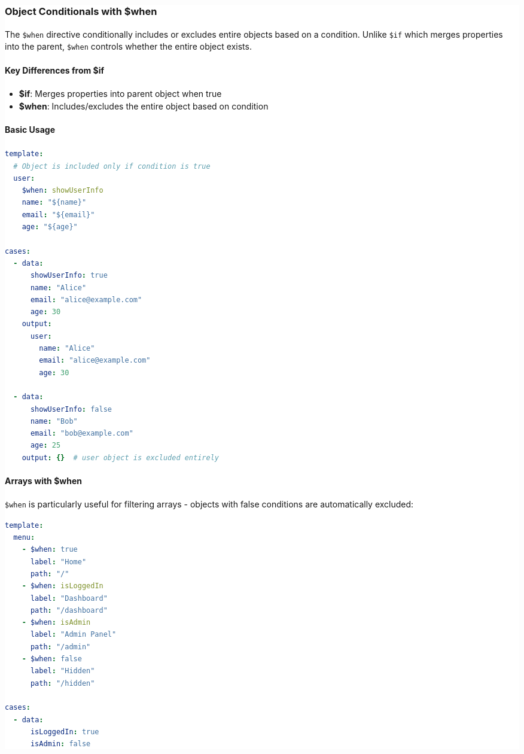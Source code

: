 ### Object Conditionals with $when

The `$when` directive conditionally includes or excludes entire objects based on a condition. Unlike `$if` which merges properties into the parent, `$when` controls whether the entire object exists.

#### Key Differences from $if

- **$if**: Merges properties into parent object when true
- **$when**: Includes/excludes the entire object based on condition

#### Basic Usage

```yaml
template:
  # Object is included only if condition is true
  user:
    $when: showUserInfo
    name: "${name}"
    email: "${email}"
    age: "${age}"

cases:
  - data:
      showUserInfo: true
      name: "Alice"
      email: "alice@example.com"
      age: 30
    output:
      user:
        name: "Alice"
        email: "alice@example.com"
        age: 30
  
  - data:
      showUserInfo: false
      name: "Bob"
      email: "bob@example.com"
      age: 25
    output: {}  # user object is excluded entirely
```

#### Arrays with $when

`$when` is particularly useful for filtering arrays - objects with false conditions are automatically excluded:

```yaml
template:
  menu:
    - $when: true
      label: "Home"
      path: "/"
    - $when: isLoggedIn
      label: "Dashboard"
      path: "/dashboard"
    - $when: isAdmin
      label: "Admin Panel"
      path: "/admin"
    - $when: false
      label: "Hidden"
      path: "/hidden"

cases:
  - data:
      isLoggedIn: true
      isAdmin: false
```